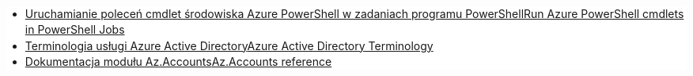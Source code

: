 * [<span data-ttu-id="e1977-176">Uruchamianie poleceń cmdlet środowiska Azure PowerShell w zadaniach programu PowerShell</span><span class="sxs-lookup"><span data-stu-id="e1977-176">Run Azure PowerShell cmdlets in PowerShell Jobs</span></span>](using-psjobs.md)
* [<span data-ttu-id="e1977-177">Terminologia usługi Azure Active Directory</span><span class="sxs-lookup"><span data-stu-id="e1977-177">Azure Active Directory Terminology</span></span>](/azure/active-directory/fundamentals/active-directory-whatis#terminology)
* [<span data-ttu-id="e1977-178">Dokumentacja modułu Az.Accounts</span><span class="sxs-lookup"><span data-stu-id="e1977-178">Az.Accounts reference</span></span>](/powershell/module/az.accounts)
